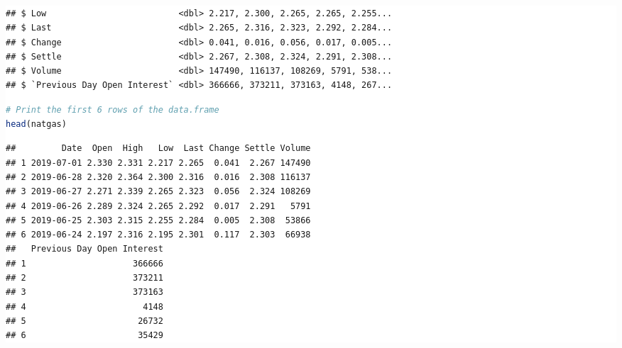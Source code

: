     ## $ Low                          <dbl> 2.217, 2.300, 2.265, 2.265, 2.255...
    ## $ Last                         <dbl> 2.265, 2.316, 2.323, 2.292, 2.284...
    ## $ Change                       <dbl> 0.041, 0.016, 0.056, 0.017, 0.005...
    ## $ Settle                       <dbl> 2.267, 2.308, 2.324, 2.291, 2.308...
    ## $ Volume                       <dbl> 147490, 116137, 108269, 5791, 538...
    ## $ `Previous Day Open Interest` <dbl> 366666, 373211, 373163, 4148, 267...

``` r
# Print the first 6 rows of the data.frame
head(natgas)
```

    ##         Date  Open  High   Low  Last Change Settle Volume
    ## 1 2019-07-01 2.330 2.331 2.217 2.265  0.041  2.267 147490
    ## 2 2019-06-28 2.320 2.364 2.300 2.316  0.016  2.308 116137
    ## 3 2019-06-27 2.271 2.339 2.265 2.323  0.056  2.324 108269
    ## 4 2019-06-26 2.289 2.324 2.265 2.292  0.017  2.291   5791
    ## 5 2019-06-25 2.303 2.315 2.255 2.284  0.005  2.308  53866
    ## 6 2019-06-24 2.197 2.316 2.195 2.301  0.117  2.303  66938
    ##   Previous Day Open Interest
    ## 1                     366666
    ## 2                     373211
    ## 3                     373163
    ## 4                       4148
    ## 5                      26732
    ## 6                      35429
